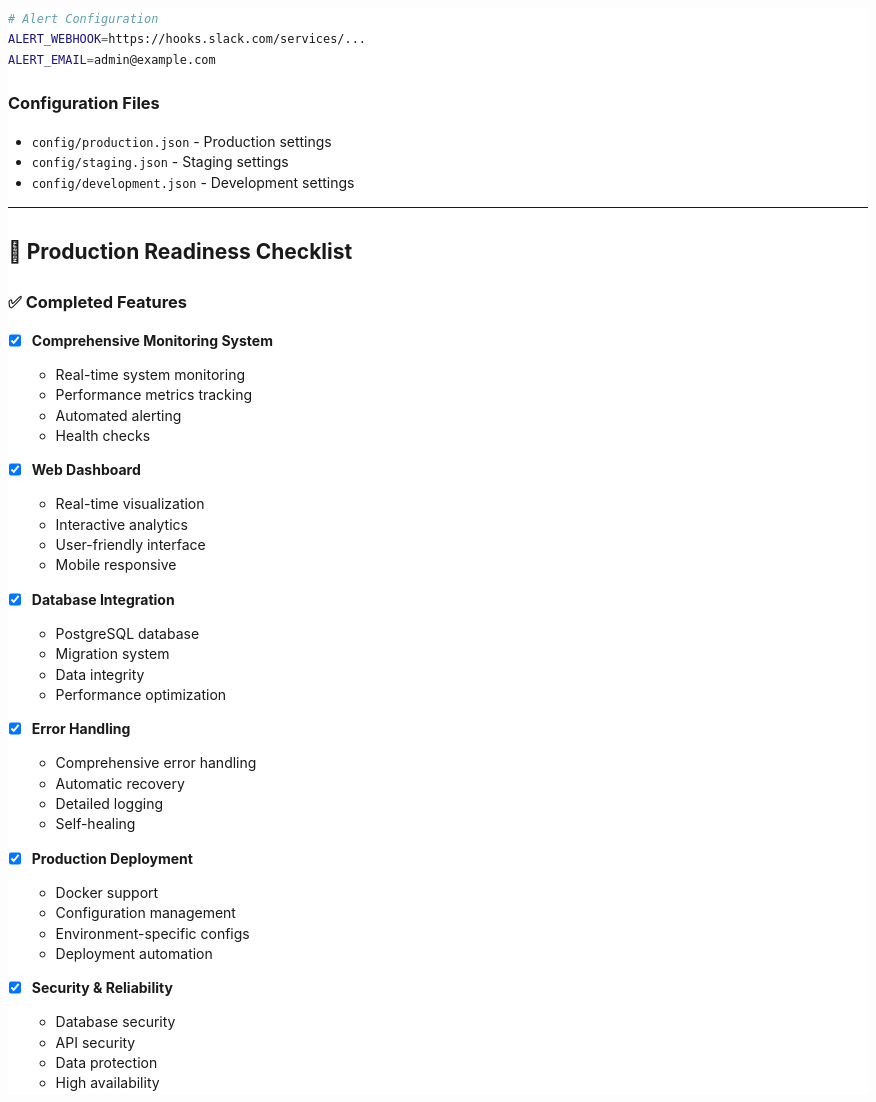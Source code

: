 ```bash
# Alert Configuration
ALERT_WEBHOOK=https://hooks.slack.com/services/...
ALERT_EMAIL=admin@example.com
```

### **Configuration Files**

- `config/production.json` - Production settings
- `config/staging.json` - Staging settings
- `config/development.json` - Development settings

---

## 🎯 **Production Readiness Checklist**

### **✅ Completed Features**

- [x] **Comprehensive Monitoring System**
  - Real-time system monitoring
  - Performance metrics tracking
  - Automated alerting
  - Health checks

- [x] **Web Dashboard**
  - Real-time visualization
  - Interactive analytics
  - User-friendly interface
  - Mobile responsive

- [x] **Database Integration**
  - PostgreSQL database
  - Migration system
  - Data integrity
  - Performance optimization

- [x] **Error Handling**
  - Comprehensive error handling
  - Automatic recovery
  - Detailed logging
  - Self-healing

- [x] **Production Deployment**
  - Docker support
  - Configuration management
  - Environment-specific configs
  - Deployment automation

- [x] **Security & Reliability**
  - Database security
  - API security
  - Data protection
  - High availability
